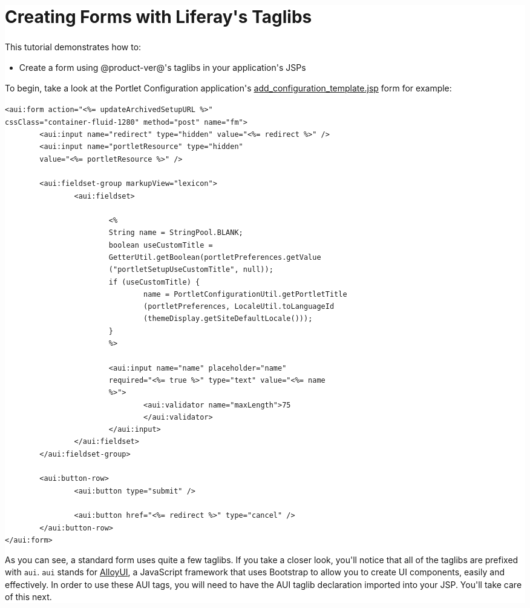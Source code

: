 # Creating Forms with Liferay's Taglibs [](id=creating-forms-with-liferays-taglibs)

This tutorial demonstrates how to:

- Create a form using @product-ver@'s taglibs in your application's JSPs

To begin, take a look at the Portlet Configuration application's
[add_configuration_template.jsp](https://github.com/liferay/liferay-portal/blob/2960360870ae69360861a720136e082a06c5548f/modules/apps/web-experience/portlet-configuration/portlet-configuration-web/src/main/resources/META-INF/resources/add_configuration_template.jsp)
form for example:

    <aui:form action="<%= updateArchivedSetupURL %>"
    cssClass="container-fluid-1280" method="post" name="fm">
            <aui:input name="redirect" type="hidden" value="<%= redirect %>" />
            <aui:input name="portletResource" type="hidden"
            value="<%= portletResource %>" />

            <aui:fieldset-group markupView="lexicon">
                    <aui:fieldset>

                            <%
                            String name = StringPool.BLANK;
                            boolean useCustomTitle =
                            GetterUtil.getBoolean(portletPreferences.getValue
                            ("portletSetupUseCustomTitle", null));
                            if (useCustomTitle) {
                                    name = PortletConfigurationUtil.getPortletTitle
                                    (portletPreferences, LocaleUtil.toLanguageId
                                    (themeDisplay.getSiteDefaultLocale()));
                            }
                            %>

                            <aui:input name="name" placeholder="name"
                            required="<%= true %>" type="text" value="<%= name
                            %>">
                                    <aui:validator name="maxLength">75
                                    </aui:validator>
                            </aui:input>
                    </aui:fieldset>
            </aui:fieldset-group>

            <aui:button-row>
                    <aui:button type="submit" />

                    <aui:button href="<%= redirect %>" type="cancel" />
            </aui:button-row>
    </aui:form>

As you can see, a standard form uses quite a few taglibs. If you take a closer
look, you'll notice that all of the taglibs are prefixed with `aui`. `aui`
stands for [AlloyUI](http://alloyui.com/), a JavaScript framework that uses
Bootstrap to allow you to create UI components, easily and effectively. In
order to use these AUI tags, you will need to have the AUI taglib declaration
imported into your JSP. You'll take care of this next.
